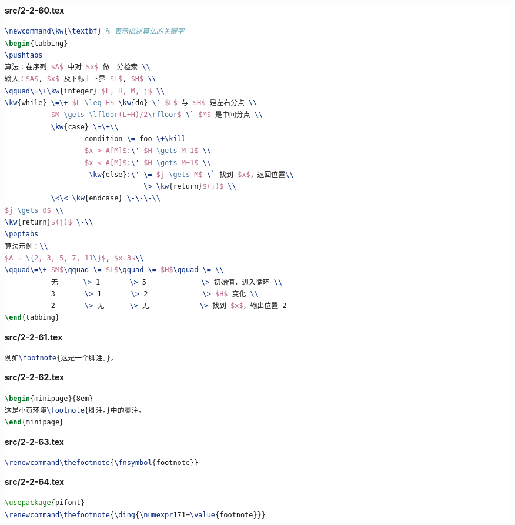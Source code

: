 
**src/2-2-60.tex**

```tex
\newcommand\kw{\textbf} % 表示描述算法的关键字
\begin{tabbing}
\pushtabs
算法：在序列 $A$ 中对 $x$ 做二分检索 \\
输入：$A$, $x$ 及下标上下界 $L$, $H$ \\
\qquad\=\+\kw{integer} $L, H, M, j$ \\
\kw{while} \=\+ $L \leq H$ \kw{do} \` $L$ 与 $H$ 是左右分点 \\
           $M \gets \lfloor(L+H)/2\rfloor$ \` $M$ 是中间分点 \\
           \kw{case} \=\+\\
                   condition \= foo \+\kill
                   $x > A[M]$:\' $H \gets M-1$ \\
                   $x < A[M]$:\' $H \gets M+1$ \\
                    \kw{else}:\' \= $j \gets M$ \` 找到 $x$，返回位置\\
                                 \> \kw{return}$(j)$ \\
           \<\< \kw{endcase} \-\-\-\\
$j \gets 0$ \\
\kw{return}$(j)$ \-\\
\poptabs
算法示例：\\
$A = \{2, 3, 5, 7, 11\}$, $x=3$\\
\qquad\=\+ $M$\qquad \= $L$\qquad \= $H$\qquad \= \\
           无      \> 1       \> 5             \> 初始值，进入循环 \\
           3       \> 1       \> 2             \> $H$ 变化 \\
           2       \> 无      \> 无            \> 找到 $x$，输出位置 2
\end{tabbing}
```


**src/2-2-61.tex**

```tex
例如\footnote{这是一个脚注。}。
```


**src/2-2-62.tex**

```tex
\begin{minipage}{8em}
这是小页环境\footnote{脚注。}中的脚注。
\end{minipage}
```


**src/2-2-63.tex**

```tex
\renewcommand\thefootnote{\fnsymbol{footnote}}
```


**src/2-2-64.tex**

```tex
\usepackage{pifont}
\renewcommand\thefootnote{\ding{\numexpr171+\value{footnote}}}
```
